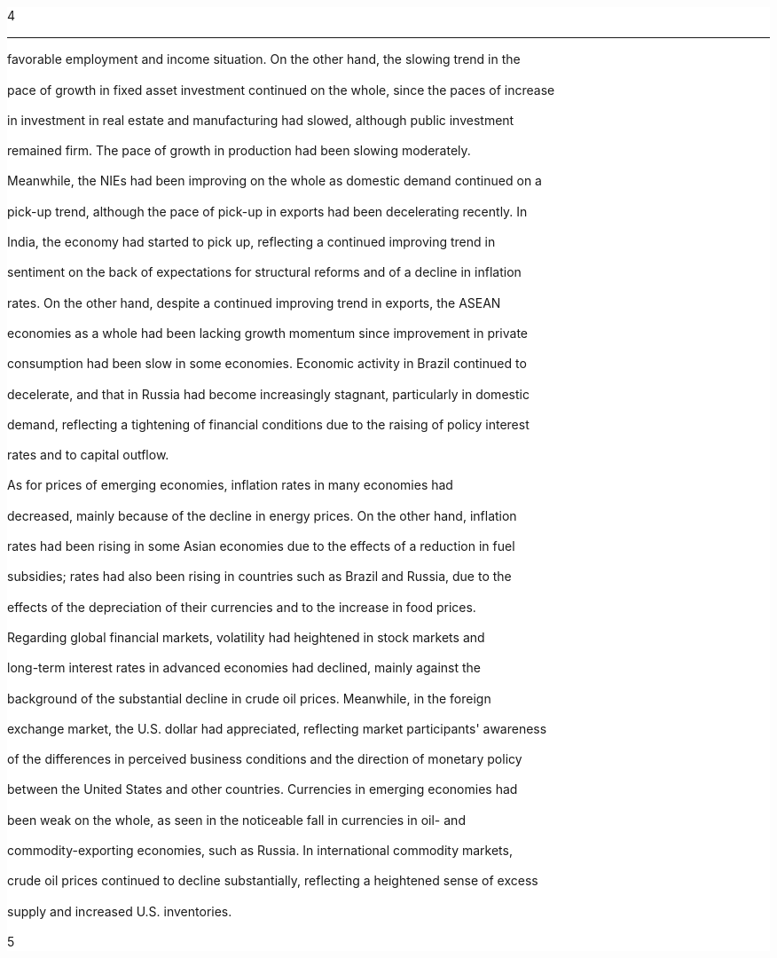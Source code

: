 4


-----

favorable employment and income situation. On the other hand, the slowing trend in the

pace of growth in fixed asset investment continued on the whole, since the paces of increase

in investment in real estate and manufacturing had slowed, although public investment

remained firm. The pace of growth in production had been slowing moderately.

Meanwhile, the NIEs had been improving on the whole as domestic demand continued on a

pick-up trend, although the pace of pick-up in exports had been decelerating recently. In

India, the economy had started to pick up, reflecting a continued improving trend in

sentiment on the back of expectations for structural reforms and of a decline in inflation

rates. On the other hand, despite a continued improving trend in exports, the ASEAN

economies as a whole had been lacking growth momentum since improvement in private

consumption had been slow in some economies. Economic activity in Brazil continued to

decelerate, and that in Russia had become increasingly stagnant, particularly in domestic

demand, reflecting a tightening of financial conditions due to the raising of policy interest

rates and to capital outflow.

As for prices of emerging economies, inflation rates in many economies had

decreased, mainly because of the decline in energy prices. On the other hand, inflation

rates had been rising in some Asian economies due to the effects of a reduction in fuel

subsidies; rates had also been rising in countries such as Brazil and Russia, due to the

effects of the depreciation of their currencies and to the increase in food prices.

Regarding global financial markets, volatility had heightened in stock markets and

long-term interest rates in advanced economies had declined, mainly against the

background of the substantial decline in crude oil prices. Meanwhile, in the foreign

exchange market, the U.S. dollar had appreciated, reflecting market participants' awareness

of the differences in perceived business conditions and the direction of monetary policy

between the United States and other countries. Currencies in emerging economies had

been weak on the whole, as seen in the noticeable fall in currencies in oil- and

commodity-exporting economies, such as Russia. In international commodity markets,

crude oil prices continued to decline substantially, reflecting a heightened sense of excess

supply and increased U.S. inventories.

5

